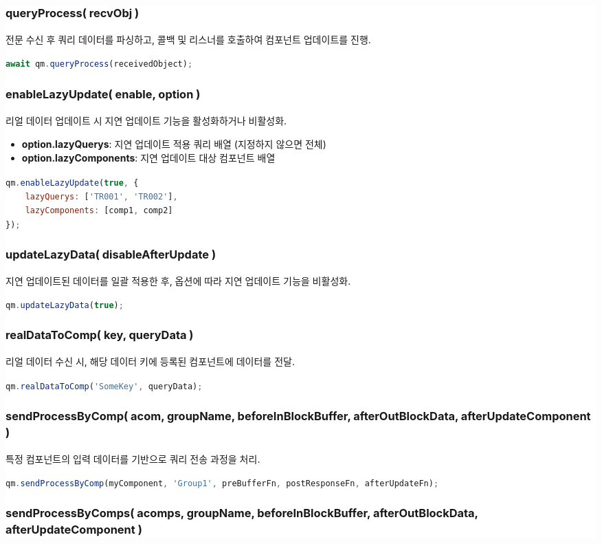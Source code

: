 
### queryProcess( recvObj )

전문 수신 후 쿼리 데이터를 파싱하고, 콜백 및 리스너를 호출하여 컴포넌트 업데이트를 진행.

```js
await qm.queryProcess(receivedObject);
```



### enableLazyUpdate( enable, option )

리얼 데이터 업데이트 시 지연 업데이트 기능을 활성화하거나 비활성화.

- **option.lazyQuerys**: 지연 업데이트 적용 쿼리 배열 (지정하지 않으면 전체)
- **option.lazyComponents**: 지연 업데이트 대상 컴포넌트 배열

```js
qm.enableLazyUpdate(true, {
    lazyQuerys: ['TR001', 'TR002'],
    lazyComponents: [comp1, comp2]
});
```



### updateLazyData( disableAfterUpdate )

지연 업데이트된 데이터를 일괄 적용한 후, 옵션에 따라 지연 업데이트 기능을 비활성화.

```js
qm.updateLazyData(true);
```



### realDataToComp( key, queryData )

리얼 데이터 수신 시, 해당 데이터 키에 등록된 컴포넌트에 데이터를 전달.

```js
qm.realDataToComp('SomeKey', queryData);
```





### sendProcessByComp( acom, groupName, beforeInBlockBuffer, afterOutBlockData, afterUpdateComponent )

특정 컴포넌트의 입력 데이터를 기반으로 쿼리 전송 과정을 처리.

```js
qm.sendProcessByComp(myComponent, 'Group1', preBufferFn, postResponseFn, afterUpdateFn);
```



### sendProcessByComps( acomps, groupName, beforeInBlockBuffer, afterOutBlockData, afterUpdateComponent )
